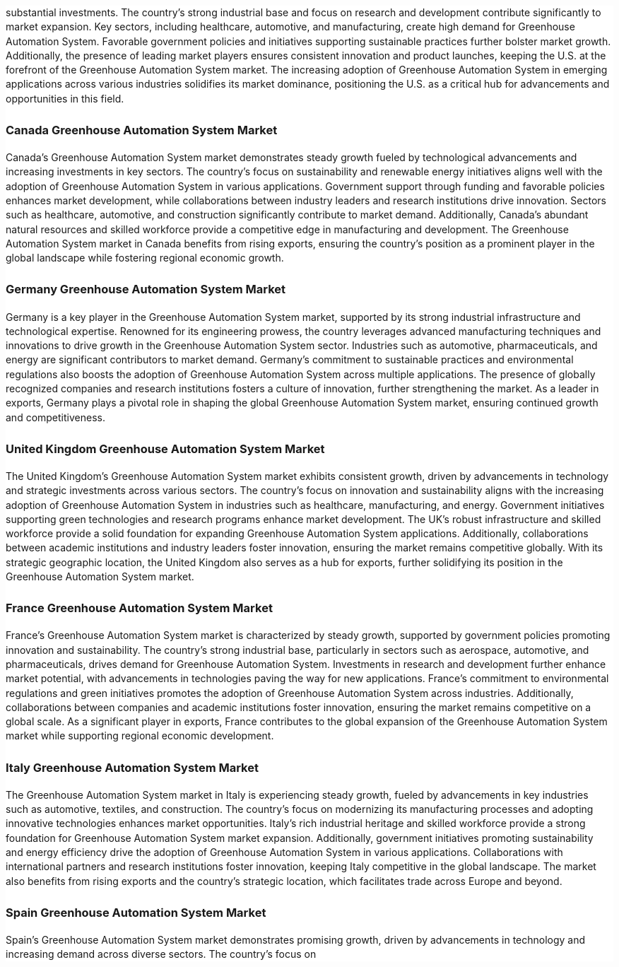 substantial investments. The country&rsquo;s strong industrial base and focus on research and development contribute significantly to market expansion. Key sectors, including healthcare, automotive, and manufacturing, create high demand for Greenhouse Automation System. Favorable government policies and initiatives supporting sustainable practices further bolster market growth. Additionally, the presence of leading market players ensures consistent innovation and product launches, keeping the U.S. at the forefront of the Greenhouse Automation System market. The increasing adoption of Greenhouse Automation System in emerging applications across various industries solidifies its market dominance, positioning the U.S. as a critical hub for advancements and opportunities in this field.</p><h3>Canada Greenhouse Automation System Market</h3><p>Canada&rsquo;s Greenhouse Automation System market demonstrates steady growth fueled by technological advancements and increasing investments in key sectors. The country&rsquo;s focus on sustainability and renewable energy initiatives aligns well with the adoption of Greenhouse Automation System in various applications. Government support through funding and favorable policies enhances market development, while collaborations between industry leaders and research institutions drive innovation. Sectors such as healthcare, automotive, and construction significantly contribute to market demand. Additionally, Canada&rsquo;s abundant natural resources and skilled workforce provide a competitive edge in manufacturing and development. The Greenhouse Automation System market in Canada benefits from rising exports, ensuring the country&rsquo;s position as a prominent player in the global landscape while fostering regional economic growth.</p><h3>Germany Greenhouse Automation System Market</h3><p>Germany is a key player in the Greenhouse Automation System market, supported by its strong industrial infrastructure and technological expertise. Renowned for its engineering prowess, the country leverages advanced manufacturing techniques and innovations to drive growth in the Greenhouse Automation System sector. Industries such as automotive, pharmaceuticals, and energy are significant contributors to market demand. Germany&rsquo;s commitment to sustainable practices and environmental regulations also boosts the adoption of Greenhouse Automation System across multiple applications. The presence of globally recognized companies and research institutions fosters a culture of innovation, further strengthening the market. As a leader in exports, Germany plays a pivotal role in shaping the global Greenhouse Automation System market, ensuring continued growth and competitiveness.</p><h3>United Kingdom Greenhouse Automation System Market</h3><p>The United Kingdom&rsquo;s Greenhouse Automation System market exhibits consistent growth, driven by advancements in technology and strategic investments across various sectors. The country&rsquo;s focus on innovation and sustainability aligns with the increasing adoption of Greenhouse Automation System in industries such as healthcare, manufacturing, and energy. Government initiatives supporting green technologies and research programs enhance market development. The UK&rsquo;s robust infrastructure and skilled workforce provide a solid foundation for expanding Greenhouse Automation System applications. Additionally, collaborations between academic institutions and industry leaders foster innovation, ensuring the market remains competitive globally. With its strategic geographic location, the United Kingdom also serves as a hub for exports, further solidifying its position in the Greenhouse Automation System market.</p><h3>France Greenhouse Automation System Market</h3><p>France&rsquo;s Greenhouse Automation System market is characterized by steady growth, supported by government policies promoting innovation and sustainability. The country&rsquo;s strong industrial base, particularly in sectors such as aerospace, automotive, and pharmaceuticals, drives demand for Greenhouse Automation System. Investments in research and development further enhance market potential, with advancements in technologies paving the way for new applications. France&rsquo;s commitment to environmental regulations and green initiatives promotes the adoption of Greenhouse Automation System across industries. Additionally, collaborations between companies and academic institutions foster innovation, ensuring the market remains competitive on a global scale. As a significant player in exports, France contributes to the global expansion of the Greenhouse Automation System market while supporting regional economic development.</p><h3>Italy Greenhouse Automation System Market</h3><p>The Greenhouse Automation System market in Italy is experiencing steady growth, fueled by advancements in key industries such as automotive, textiles, and construction. The country&rsquo;s focus on modernizing its manufacturing processes and adopting innovative technologies enhances market opportunities. Italy&rsquo;s rich industrial heritage and skilled workforce provide a strong foundation for Greenhouse Automation System market expansion. Additionally, government initiatives promoting sustainability and energy efficiency drive the adoption of Greenhouse Automation System in various applications. Collaborations with international partners and research institutions foster innovation, keeping Italy competitive in the global landscape. The market also benefits from rising exports and the country&rsquo;s strategic location, which facilitates trade across Europe and beyond.</p><h3>Spain Greenhouse Automation System Market</h3><p>Spain&rsquo;s Greenhouse Automation System market demonstrates promising growth, driven by advancements in technology and increasing demand across diverse sectors. The country&rsquo;s focus on
